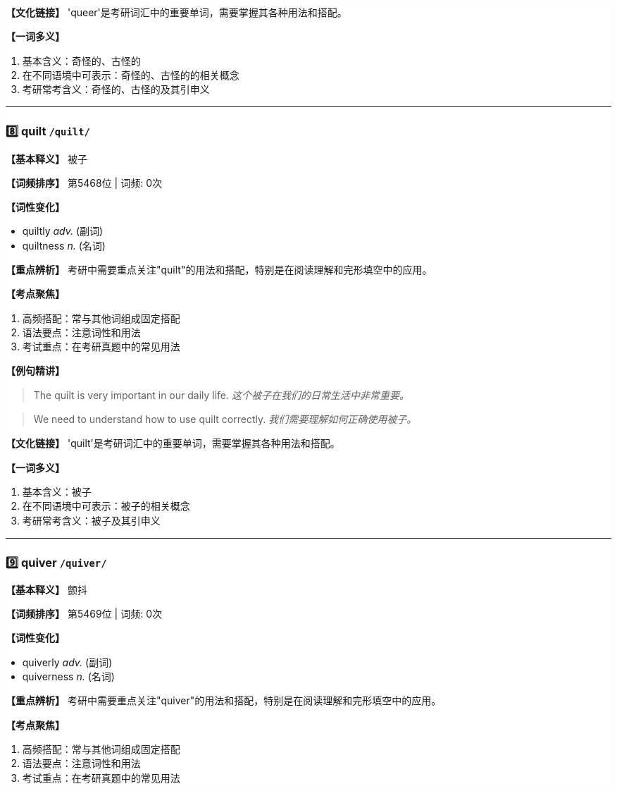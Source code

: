 **【文化链接】**
'queer'是考研词汇中的重要单词，需要掌握其各种用法和搭配。

**【一词多义】**
1. 基本含义：奇怪的、古怪的
2. 在不同语境中可表示：奇怪的、古怪的的相关概念
3. 考研常考含义：奇怪的、古怪的及其引申义

---
### 8️⃣ quilt `/quilt/`

**【基本释义】** 被子

**【词频排序】** 第5468位 | 词频: 0次

**【词性变化】**
- quiltly *adv.* (副词)
- quiltness *n.* (名词)

**【重点辨析】**
考研中需要重点关注"quilt"的用法和搭配，特别是在阅读理解和完形填空中的应用。

**【考点聚焦】**
1. 高频搭配：常与其他词组成固定搭配
2. 语法要点：注意词性和用法
3. 考试重点：在考研真题中的常见用法

**【例句精讲】**
> The quilt is very important in our daily life.
> *这个被子在我们的日常生活中非常重要。*

> We need to understand how to use quilt correctly.
> *我们需要理解如何正确使用被子。*

**【文化链接】**
'quilt'是考研词汇中的重要单词，需要掌握其各种用法和搭配。

**【一词多义】**
1. 基本含义：被子
2. 在不同语境中可表示：被子的相关概念
3. 考研常考含义：被子及其引申义

---
### 9️⃣ quiver `/quiver/`

**【基本释义】** 颤抖

**【词频排序】** 第5469位 | 词频: 0次

**【词性变化】**
- quiverly *adv.* (副词)
- quiverness *n.* (名词)

**【重点辨析】**
考研中需要重点关注"quiver"的用法和搭配，特别是在阅读理解和完形填空中的应用。

**【考点聚焦】**
1. 高频搭配：常与其他词组成固定搭配
2. 语法要点：注意词性和用法
3. 考试重点：在考研真题中的常见用法
